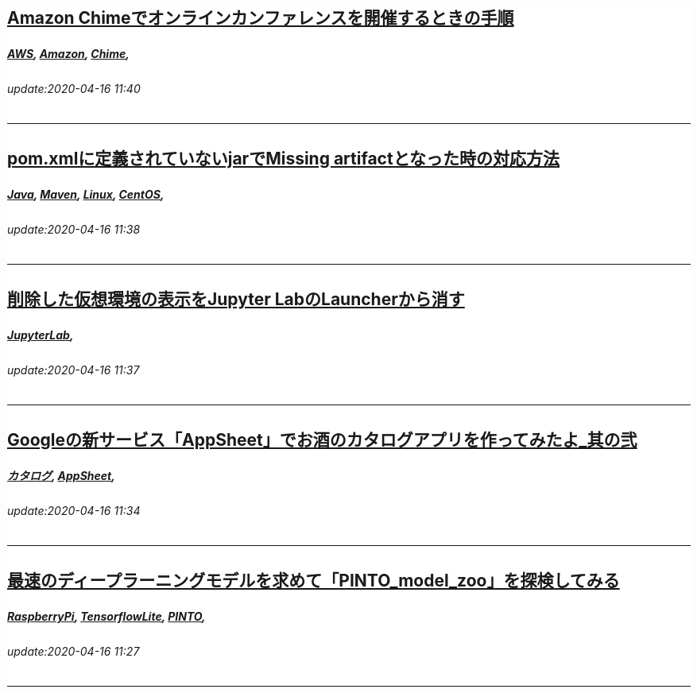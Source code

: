 ## [Amazon Chimeでオンラインカンファレンスを開催するときの手順](https://qiita.com/tcsh/items/ac76e4a3f670de90d478)
##### [AWS](https://qiita.com/tags/AWS), [Amazon](https://qiita.com/tags/Amazon), [Chime](https://qiita.com/tags/Chime), 
###### update:2020-04-16 11:40
---
## [pom.xmlに定義されていないjarでMissing artifactとなった時の対応方法](https://qiita.com/ponsuke0531/items/736d6abee2dfa48edc32)
##### [Java](https://qiita.com/tags/Java), [Maven](https://qiita.com/tags/Maven), [Linux](https://qiita.com/tags/Linux), [CentOS](https://qiita.com/tags/CentOS), 
###### update:2020-04-16 11:38
---
## [削除した仮想環境の表示をJupyter LabのLauncherから消す](https://qiita.com/k_shim/items/546b2ab095a8156b5301)
##### [JupyterLab](https://qiita.com/tags/JupyterLab), 
###### update:2020-04-16 11:37
---
## [Googleの新サービス「AppSheet」でお酒のカタログアプリを作ってみたよ_其の弐](https://qiita.com/kazu_tekuru/items/f9dd64393e8e155e8a82)
##### [カタログ](https://qiita.com/tags/カタログ), [AppSheet](https://qiita.com/tags/AppSheet), 
###### update:2020-04-16 11:34
---
## [最速のディープラーニングモデルを求めて「PINTO_model_zoo」を探検してみる](https://qiita.com/karaage0703/items/97e7b1fc3bf8395f1c1d)
##### [RaspberryPi](https://qiita.com/tags/RaspberryPi), [TensorflowLite](https://qiita.com/tags/TensorflowLite), [PINTO](https://qiita.com/tags/PINTO), 
###### update:2020-04-16 11:27
---
